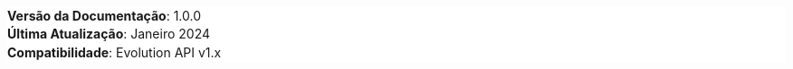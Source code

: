 
**Versão da Documentação**: 1.0.0  
**Última Atualização**: Janeiro 2024  
**Compatibilidade**: Evolution API v1.x 